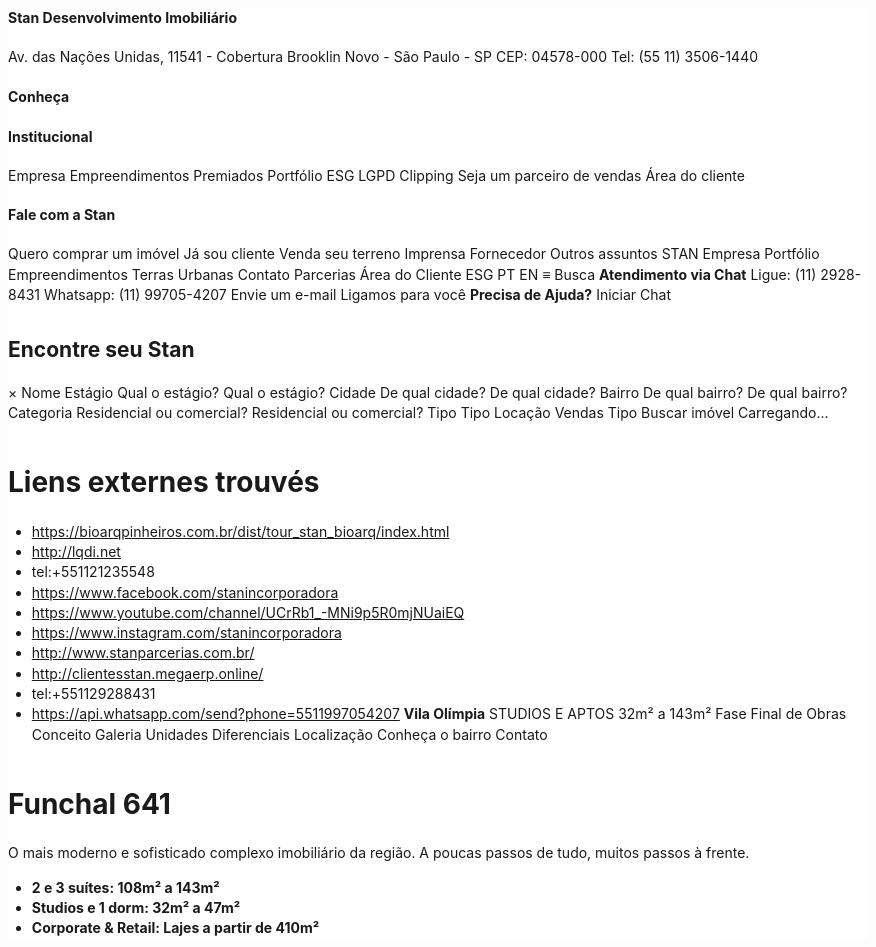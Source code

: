 #### Stan Desenvolvimento Imobiliário
Av. das Nações Unidas, 11541 - Cobertura
Brooklin Novo - São Paulo - SP
CEP: 04578-000
Tel: (55 11) 3506-1440 
#### Conheça
#### Institucional
Empresa Empreendimentos Premiados Portfólio ESG LGPD Clipping Seja um parceiro de vendas Área do cliente
#### Fale com a Stan
Quero comprar um imóvel Já sou cliente Venda seu terreno Imprensa Fornecedor Outros assuntos
STAN
Empresa Portfólio Empreendimentos Terras Urbanas Contato Parcerias Área do Cliente ESG
PT EN
≡ Busca
**Atendimento via Chat** Ligue: (11) 2928-8431 Whatsapp: (11) 99705-4207 Envie um e-mail Ligamos para você
**Precisa de Ajuda?**
Iniciar Chat
## Encontre seu Stan
×
Nome
Estágio Qual o estágio? Qual o estágio?
Cidade De qual cidade? De qual cidade?
Bairro De qual bairro? De qual bairro?
Categoria Residencial ou comercial? Residencial ou comercial?
Tipo Tipo Locação Vendas Tipo
Buscar imóvel
Carregando...


# Liens externes trouvés
- https://bioarqpinheiros.com.br/dist/tour_stan_bioarq/index.html
- http://lqdi.net
- tel:+551121235548
- https://www.facebook.com/stanincorporadora
- https://www.youtube.com/channel/UCrRb1_-MNi9p5R0mjNUaiEQ
- https://www.instagram.com/stanincorporadora
- http://www.stanparcerias.com.br/
- http://clientesstan.megaerp.online/
- tel:+551129288431
- https://api.whatsapp.com/send?phone=5511997054207
**Vila Olímpia**
STUDIOS E APTOS
32m² a 143m²
Fase Final de Obras
Conceito Galeria Unidades Diferenciais Localização Conheça o bairro Contato
# Funchal 641
O mais moderno e sofisticado complexo imobiliário da região.
A poucas passos de tudo, muitos passos à frente.
  * **2 e 3 suítes: 108m² a 143m²**
  * **Studios e 1 dorm: 32m² a 47m²**
  * **Corporate & Retail: Lajes a partir de 410m²**
